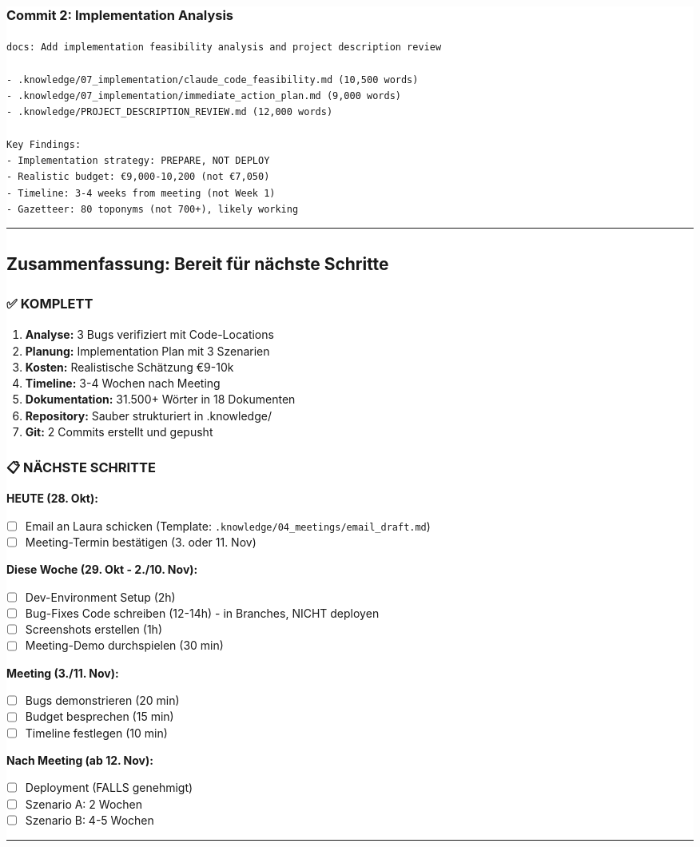 ### Commit 2: Implementation Analysis
```
docs: Add implementation feasibility analysis and project description review

- .knowledge/07_implementation/claude_code_feasibility.md (10,500 words)
- .knowledge/07_implementation/immediate_action_plan.md (9,000 words)
- .knowledge/PROJECT_DESCRIPTION_REVIEW.md (12,000 words)

Key Findings:
- Implementation strategy: PREPARE, NOT DEPLOY
- Realistic budget: €9,000-10,200 (not €7,050)
- Timeline: 3-4 weeks from meeting (not Week 1)
- Gazetteer: 80 toponyms (not 700+), likely working
```

---

## Zusammenfassung: Bereit für nächste Schritte

### ✅ KOMPLETT

1. **Analyse:** 3 Bugs verifiziert mit Code-Locations
2. **Planung:** Implementation Plan mit 3 Szenarien
3. **Kosten:** Realistische Schätzung €9-10k
4. **Timeline:** 3-4 Wochen nach Meeting
5. **Dokumentation:** 31.500+ Wörter in 18 Dokumenten
6. **Repository:** Sauber strukturiert in .knowledge/
7. **Git:** 2 Commits erstellt und gepusht

### 📋 NÄCHSTE SCHRITTE

**HEUTE (28. Okt):**
- [ ] Email an Laura schicken (Template: `.knowledge/04_meetings/email_draft.md`)
- [ ] Meeting-Termin bestätigen (3. oder 11. Nov)

**Diese Woche (29. Okt - 2./10. Nov):**
- [ ] Dev-Environment Setup (2h)
- [ ] Bug-Fixes Code schreiben (12-14h) - in Branches, NICHT deployen
- [ ] Screenshots erstellen (1h)
- [ ] Meeting-Demo durchspielen (30 min)

**Meeting (3./11. Nov):**
- [ ] Bugs demonstrieren (20 min)
- [ ] Budget besprechen (15 min)
- [ ] Timeline festlegen (10 min)

**Nach Meeting (ab 12. Nov):**
- [ ] Deployment (FALLS genehmigt)
- [ ] Szenario A: 2 Wochen
- [ ] Szenario B: 4-5 Wochen

---
